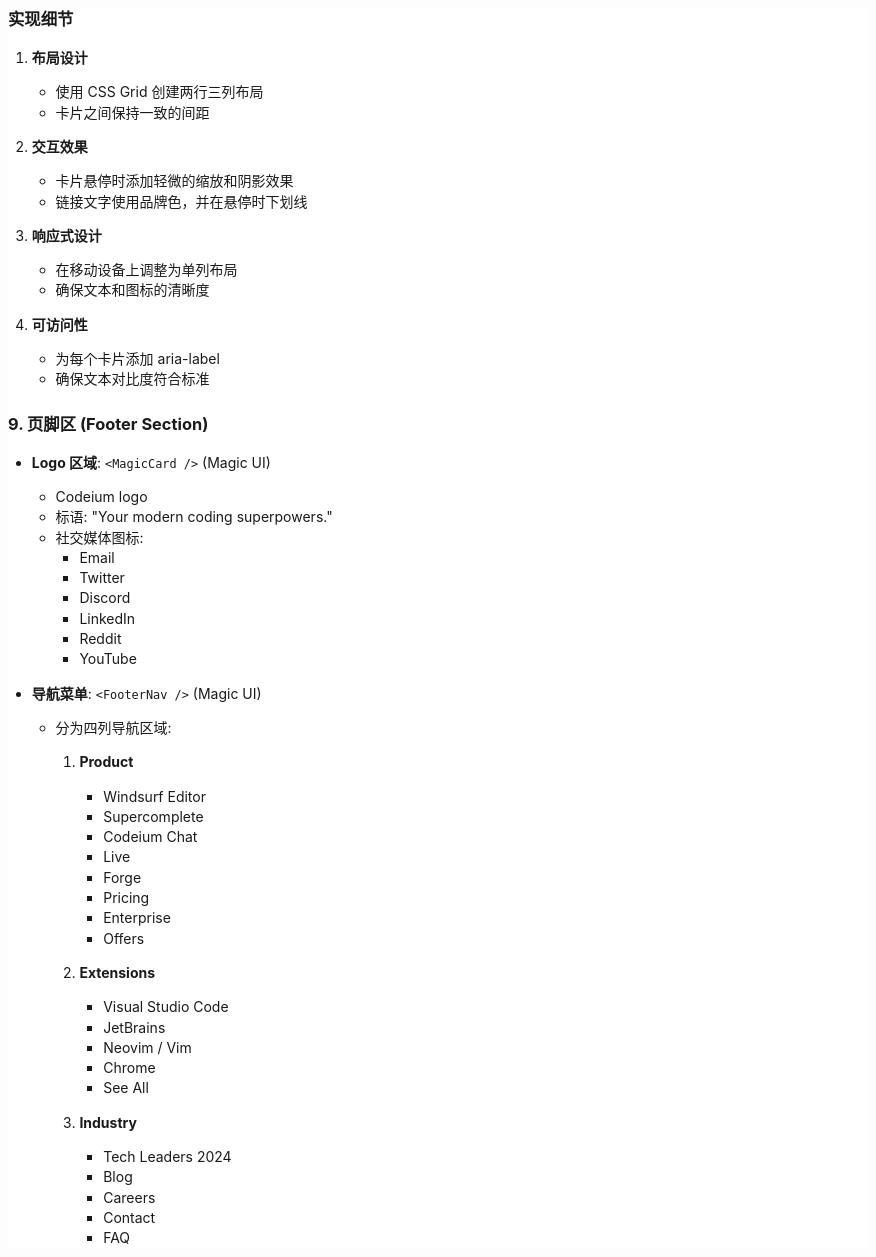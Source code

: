 ### 实现细节

1. **布局设计**

   - 使用 CSS Grid 创建两行三列布局
   - 卡片之间保持一致的间距

2. **交互效果**

   - 卡片悬停时添加轻微的缩放和阴影效果
   - 链接文字使用品牌色，并在悬停时下划线

3. **响应式设计**

   - 在移动设备上调整为单列布局
   - 确保文本和图标的清晰度

4. **可访问性**
   - 为每个卡片添加 aria-label
   - 确保文本对比度符合标准

### 9. 页脚区 (Footer Section)

- **Logo 区域**: `<MagicCard />` (Magic UI)
  - Codeium logo
  - 标语: "Your modern coding superpowers."
  - 社交媒体图标:
    - Email
    - Twitter
    - Discord
    - LinkedIn
    - Reddit
    - YouTube

- **导航菜单**: `<FooterNav />` (Magic UI)
  - 分为四列导航区域:
    1. **Product**
       - Windsurf Editor
       - Supercomplete
       - Codeium Chat
       - Live
       - Forge
       - Pricing
       - Enterprise
       - Offers

    2. **Extensions**
       - Visual Studio Code
       - JetBrains
       - Neovim / Vim
       - Chrome
       - See All

    3. **Industry**
       - Tech Leaders 2024
       - Blog
       - Careers
       - Contact
       - FAQ
